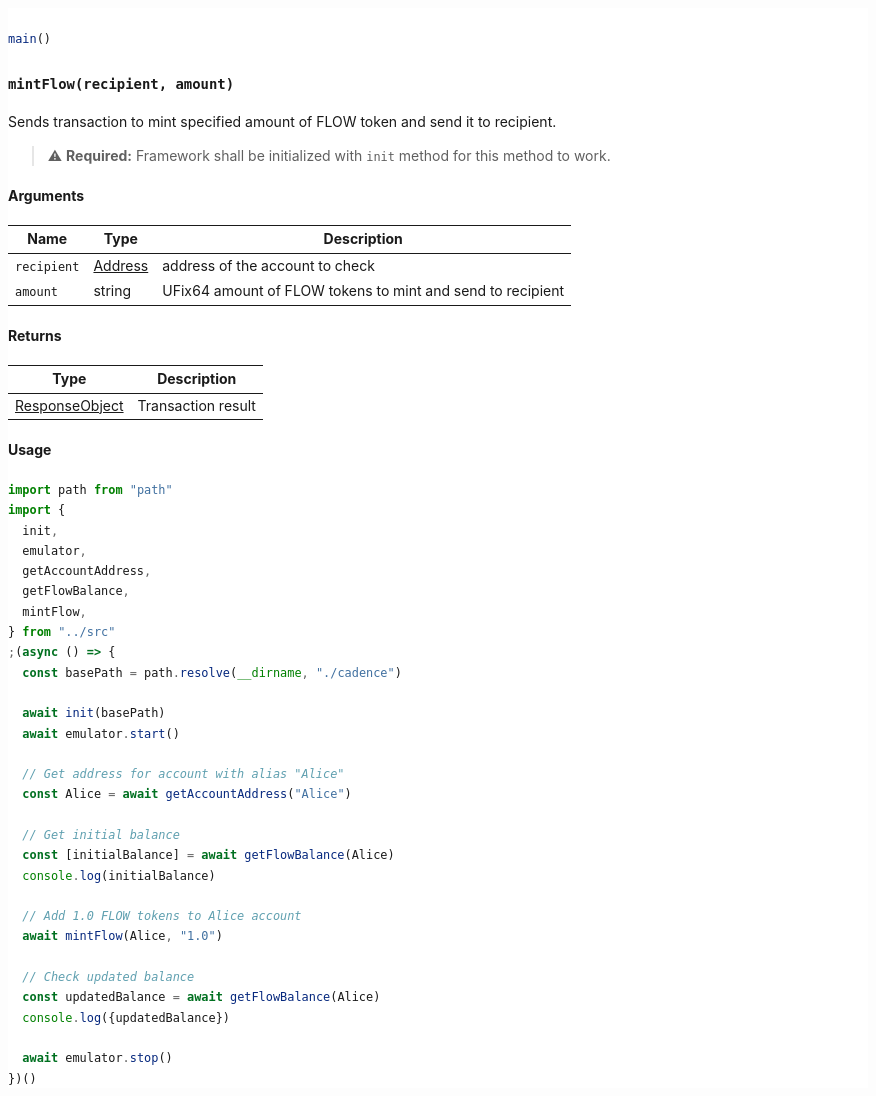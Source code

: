 ```javascript

main()
```

### `mintFlow(recipient, amount)`

Sends transaction to mint specified amount of FLOW token and send it to recipient.

> ⚠️ **Required:** Framework shall be initialized with `init` method for this method to work.

#### Arguments

| Name        | Type                                                          | Description                                                |
| ----------- | ------------------------------------------------------------- | ---------------------------------------------------------- |
| `recipient` | [Address](../fcl-js/api.md#address) | address of the account to check                            |
| `amount`    | string                                                        | UFix64 amount of FLOW tokens to mint and send to recipient |

#### Returns

| Type                                                                        | Description        |
| --------------------------------------------------------------------------- | ------------------ |
| [ResponseObject](../fcl-js/api.md#responseobject) | Transaction result |

#### Usage

```javascript
import path from "path"
import {
  init,
  emulator,
  getAccountAddress,
  getFlowBalance,
  mintFlow,
} from "../src"
;(async () => {
  const basePath = path.resolve(__dirname, "./cadence")

  await init(basePath)
  await emulator.start()

  // Get address for account with alias "Alice"
  const Alice = await getAccountAddress("Alice")

  // Get initial balance
  const [initialBalance] = await getFlowBalance(Alice)
  console.log(initialBalance)

  // Add 1.0 FLOW tokens to Alice account
  await mintFlow(Alice, "1.0")

  // Check updated balance
  const updatedBalance = await getFlowBalance(Alice)
  console.log({updatedBalance})

  await emulator.stop()
})()
```
